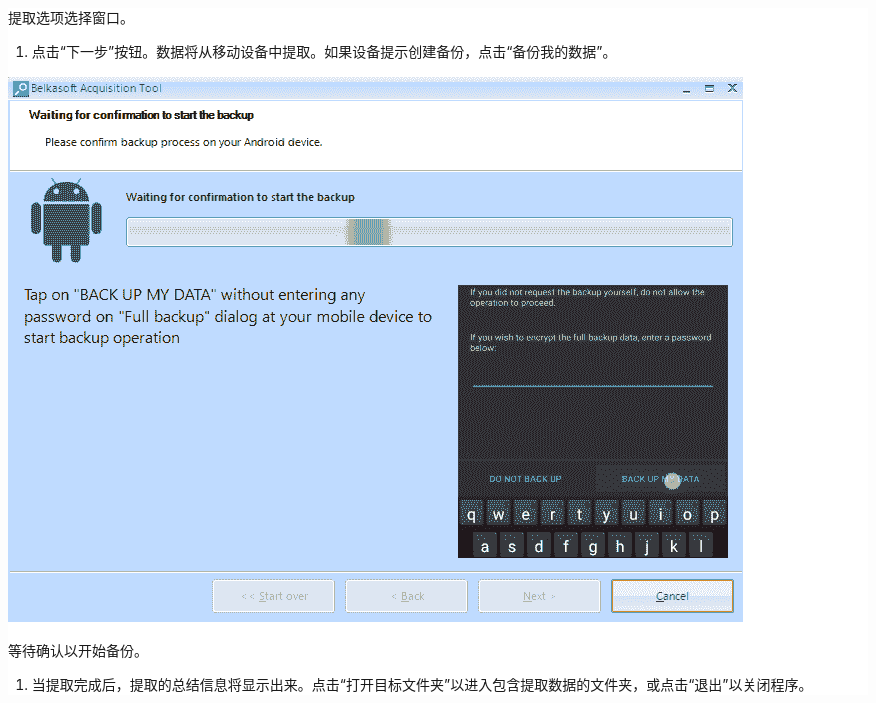 
提取选项选择窗口。

1.  点击“下一步”按钮。数据将从移动设备中提取。如果设备提示创建备份，点击“备份我的数据”。

![](img/1ebd4bd1-9a13-4242-9b81-5c9aa82acf42.png)

等待确认以开始备份。

1.  当提取完成后，提取的总结信息将显示出来。点击“打开目标文件夹”以进入包含提取数据的文件夹，或点击“退出”以关闭程序。
